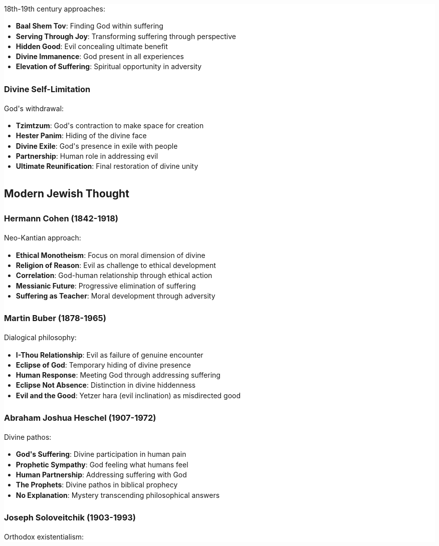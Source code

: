 18th-19th century approaches:

- **Baal Shem Tov**: Finding God within suffering
- **Serving Through Joy**: Transforming suffering through perspective
- **Hidden Good**: Evil concealing ultimate benefit
- **Divine Immanence**: God present in all experiences
- **Elevation of Suffering**: Spiritual opportunity in adversity

### Divine Self-Limitation

God's withdrawal:

- **Tzimtzum**: God's contraction to make space for creation
- **Hester Panim**: Hiding of the divine face
- **Divine Exile**: God's presence in exile with people
- **Partnership**: Human role in addressing evil
- **Ultimate Reunification**: Final restoration of divine unity

## Modern Jewish Thought

### Hermann Cohen (1842-1918)

Neo-Kantian approach:

- **Ethical Monotheism**: Focus on moral dimension of divine
- **Religion of Reason**: Evil as challenge to ethical development
- **Correlation**: God-human relationship through ethical action
- **Messianic Future**: Progressive elimination of suffering
- **Suffering as Teacher**: Moral development through adversity

### Martin Buber (1878-1965)

Dialogical philosophy:

- **I-Thou Relationship**: Evil as failure of genuine encounter
- **Eclipse of God**: Temporary hiding of divine presence
- **Human Response**: Meeting God through addressing suffering
- **Eclipse Not Absence**: Distinction in divine hiddenness
- **Evil and the Good**: Yetzer hara (evil inclination) as misdirected good

### Abraham Joshua Heschel (1907-1972)

Divine pathos:

- **God's Suffering**: Divine participation in human pain
- **Prophetic Sympathy**: God feeling what humans feel
- **Human Partnership**: Addressing suffering with God
- **The Prophets**: Divine pathos in biblical prophecy
- **No Explanation**: Mystery transcending philosophical answers

### Joseph Soloveitchik (1903-1993)

Orthodox existentialism:
